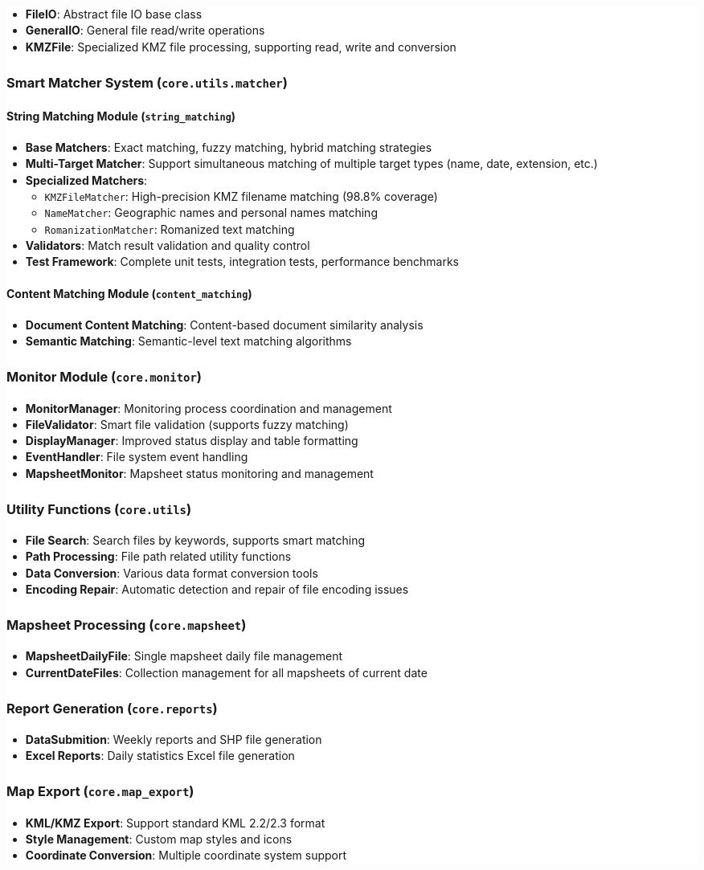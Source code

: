 - **FileIO**: Abstract file IO base class
- **GeneralIO**: General file read/write operations
- **KMZFile**: Specialized KMZ file processing, supporting read, write and conversion

### Smart Matcher System (`core.utils.matcher`)

#### String Matching Module (`string_matching`)

- **Base Matchers**: Exact matching, fuzzy matching, hybrid matching strategies
- **Multi-Target Matcher**: Support simultaneous matching of multiple target types (name, date, extension, etc.)
- **Specialized Matchers**: 
  - `KMZFileMatcher`: High-precision KMZ filename matching (98.8% coverage)
  - `NameMatcher`: Geographic names and personal names matching
  - `RomanizationMatcher`: Romanized text matching
- **Validators**: Match result validation and quality control
- **Test Framework**: Complete unit tests, integration tests, performance benchmarks

#### Content Matching Module (`content_matching`)

- **Document Content Matching**: Content-based document similarity analysis
- **Semantic Matching**: Semantic-level text matching algorithms

### Monitor Module (`core.monitor`)

- **MonitorManager**: Monitoring process coordination and management
- **FileValidator**: Smart file validation (supports fuzzy matching)
- **DisplayManager**: Improved status display and table formatting
- **EventHandler**: File system event handling
- **MapsheetMonitor**: Mapsheet status monitoring and management

### Utility Functions (`core.utils`)

- **File Search**: Search files by keywords, supports smart matching
- **Path Processing**: File path related utility functions
- **Data Conversion**: Various data format conversion tools
- **Encoding Repair**: Automatic detection and repair of file encoding issues

### Mapsheet Processing (`core.mapsheet`)

- **MapsheetDailyFile**: Single mapsheet daily file management
- **CurrentDateFiles**: Collection management for all mapsheets of current date

### Report Generation (`core.reports`)

- **DataSubmition**: Weekly reports and SHP file generation
- **Excel Reports**: Daily statistics Excel file generation

### Map Export (`core.map_export`)

- **KML/KMZ Export**: Support standard KML 2.2/2.3 format
- **Style Management**: Custom map styles and icons
- **Coordinate Conversion**: Multiple coordinate system support
